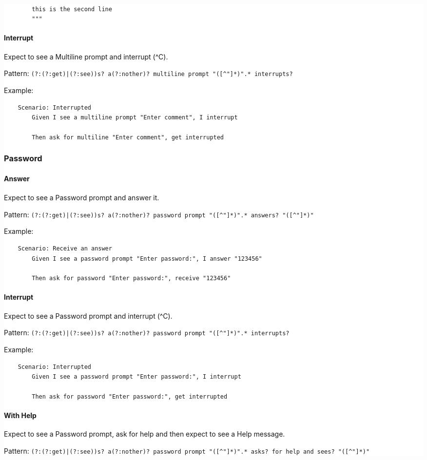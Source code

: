 ```gherkin
        this is the second line
        """
```

#### Interrupt

Expect to see a Multiline prompt and interrupt (^C).

Pattern: `(?:(?:get)|(?:see))s? a(?:nother)? multiline prompt "([^"]*)".* interrupts?`

Example:

```gherkin
    Scenario: Interrupted
        Given I see a multiline prompt "Enter comment", I interrupt

        Then ask for multiline "Enter comment", get interrupted
```

### Password

#### Answer

Expect to see a Password prompt and answer it.

Pattern: `(?:(?:get)|(?:see))s? a(?:nother)? password prompt "([^"]*)".* answers? "([^"]*)"`

Example:

```gherkin
    Scenario: Receive an answer
        Given I see a password prompt "Enter password:", I answer "123456"

        Then ask for password "Enter password:", receive "123456"
```

#### Interrupt

Expect to see a Password prompt and interrupt (^C).

Pattern: `(?:(?:get)|(?:see))s? a(?:nother)? password prompt "([^"]*)".* interrupts?`

Example:

```gherkin
    Scenario: Interrupted
        Given I see a password prompt "Enter password:", I interrupt

        Then ask for password "Enter password:", get interrupted
```

#### With Help

Expect to see a Password prompt, ask for help and then expect to see a Help message.

Pattern: `(?:(?:get)|(?:see))s? a(?:nother)? password prompt "([^"]*)".* asks? for help and sees? "([^"]*)"`
